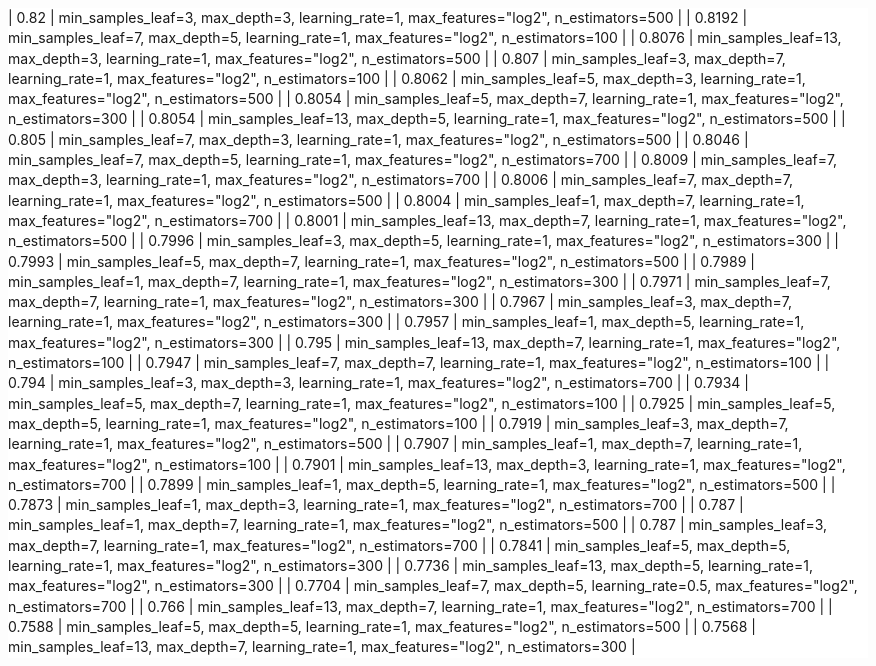 |                 0.82   | min_samples_leaf=3, max_depth=3, learning_rate=1, max_features="log2", n_estimators=500     |
|                 0.8192 | min_samples_leaf=7, max_depth=5, learning_rate=1, max_features="log2", n_estimators=100     |
|                 0.8076 | min_samples_leaf=13, max_depth=3, learning_rate=1, max_features="log2", n_estimators=500    |
|                 0.807  | min_samples_leaf=3, max_depth=7, learning_rate=1, max_features="log2", n_estimators=100     |
|                 0.8062 | min_samples_leaf=5, max_depth=3, learning_rate=1, max_features="log2", n_estimators=500     |
|                 0.8054 | min_samples_leaf=5, max_depth=7, learning_rate=1, max_features="log2", n_estimators=300     |
|                 0.8054 | min_samples_leaf=13, max_depth=5, learning_rate=1, max_features="log2", n_estimators=500    |
|                 0.805  | min_samples_leaf=7, max_depth=3, learning_rate=1, max_features="log2", n_estimators=500     |
|                 0.8046 | min_samples_leaf=7, max_depth=5, learning_rate=1, max_features="log2", n_estimators=700     |
|                 0.8009 | min_samples_leaf=7, max_depth=3, learning_rate=1, max_features="log2", n_estimators=700     |
|                 0.8006 | min_samples_leaf=7, max_depth=7, learning_rate=1, max_features="log2", n_estimators=500     |
|                 0.8004 | min_samples_leaf=1, max_depth=7, learning_rate=1, max_features="log2", n_estimators=700     |
|                 0.8001 | min_samples_leaf=13, max_depth=7, learning_rate=1, max_features="log2", n_estimators=500    |
|                 0.7996 | min_samples_leaf=3, max_depth=5, learning_rate=1, max_features="log2", n_estimators=300     |
|                 0.7993 | min_samples_leaf=5, max_depth=7, learning_rate=1, max_features="log2", n_estimators=500     |
|                 0.7989 | min_samples_leaf=1, max_depth=7, learning_rate=1, max_features="log2", n_estimators=300     |
|                 0.7971 | min_samples_leaf=7, max_depth=7, learning_rate=1, max_features="log2", n_estimators=300     |
|                 0.7967 | min_samples_leaf=3, max_depth=7, learning_rate=1, max_features="log2", n_estimators=300     |
|                 0.7957 | min_samples_leaf=1, max_depth=5, learning_rate=1, max_features="log2", n_estimators=300     |
|                 0.795  | min_samples_leaf=13, max_depth=7, learning_rate=1, max_features="log2", n_estimators=100    |
|                 0.7947 | min_samples_leaf=7, max_depth=7, learning_rate=1, max_features="log2", n_estimators=100     |
|                 0.794  | min_samples_leaf=3, max_depth=3, learning_rate=1, max_features="log2", n_estimators=700     |
|                 0.7934 | min_samples_leaf=5, max_depth=7, learning_rate=1, max_features="log2", n_estimators=100     |
|                 0.7925 | min_samples_leaf=5, max_depth=5, learning_rate=1, max_features="log2", n_estimators=100     |
|                 0.7919 | min_samples_leaf=3, max_depth=7, learning_rate=1, max_features="log2", n_estimators=500     |
|                 0.7907 | min_samples_leaf=1, max_depth=7, learning_rate=1, max_features="log2", n_estimators=100     |
|                 0.7901 | min_samples_leaf=13, max_depth=3, learning_rate=1, max_features="log2", n_estimators=700    |
|                 0.7899 | min_samples_leaf=1, max_depth=5, learning_rate=1, max_features="log2", n_estimators=500     |
|                 0.7873 | min_samples_leaf=1, max_depth=3, learning_rate=1, max_features="log2", n_estimators=700     |
|                 0.787  | min_samples_leaf=1, max_depth=7, learning_rate=1, max_features="log2", n_estimators=500     |
|                 0.787  | min_samples_leaf=3, max_depth=7, learning_rate=1, max_features="log2", n_estimators=700     |
|                 0.7841 | min_samples_leaf=5, max_depth=5, learning_rate=1, max_features="log2", n_estimators=300     |
|                 0.7736 | min_samples_leaf=13, max_depth=5, learning_rate=1, max_features="log2", n_estimators=300    |
|                 0.7704 | min_samples_leaf=7, max_depth=5, learning_rate=0.5, max_features="log2", n_estimators=700   |
|                 0.766  | min_samples_leaf=13, max_depth=7, learning_rate=1, max_features="log2", n_estimators=700    |
|                 0.7588 | min_samples_leaf=5, max_depth=5, learning_rate=1, max_features="log2", n_estimators=500     |
|                 0.7568 | min_samples_leaf=13, max_depth=7, learning_rate=1, max_features="log2", n_estimators=300    |
